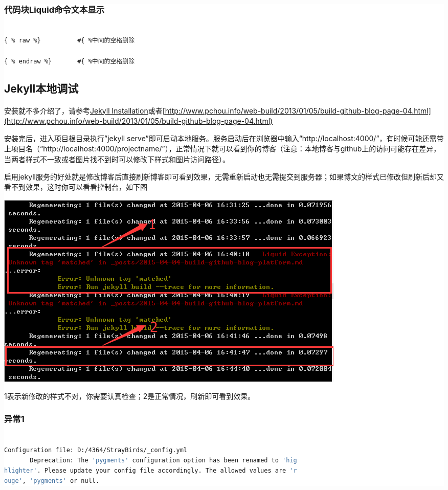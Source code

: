 ### 代码块Liquid命令文本显示

```vim

{ % raw %}			#{ %中间的空格删除

{ % endraw %}		#{ %中间的空格删除

```

## Jekyll本地调试

安装就不多介绍了，请参考[Jekyll Installation](http://jekyllrb.com/docs/installation/)或者[http://www.pchou.info/web-build/2013/01/05/build-github-blog-page-04.html](http://www.pchou.info/web-build/2013/01/05/build-github-blog-page-04.html)

安装完后，进入项目根目录执行”jekyll serve”即可启动本地服务。服务启动后在浏览器中输入“http://localhost:4000/”，有时候可能还需带上项目名（“http://localhost:4000/projectname/”），正常情况下就可以看到你的博客（注意：本地博客与github上的访问可能存在差异，当两者样式不一致或者图片找不到时可以修改下样式和图片访问路径）。

启用jekyll服务的好处就是修改博客后直接刷新博客即可看到效果，无需重新启动也无需提交到服务器；如果博文的样式已修改但刷新后却又看不到效果，这时你可以看看控制台，如下图

![20150406201935](/images/2015-04-04-build-github-blog-platform/20150406201935.png)

1表示新修改的样式不对，你需要认真检查；2是正常情况，刷新即可看到效果。

### 异常1

```sh

Configuration file: D:/4364/StrayBirds/_config.yml
       Deprecation: The 'pygments' configuration option has been renamed to 'hig
hlighter'. Please update your config file accordingly. The allowed values are 'r
ouge', 'pygments' or null.

```
